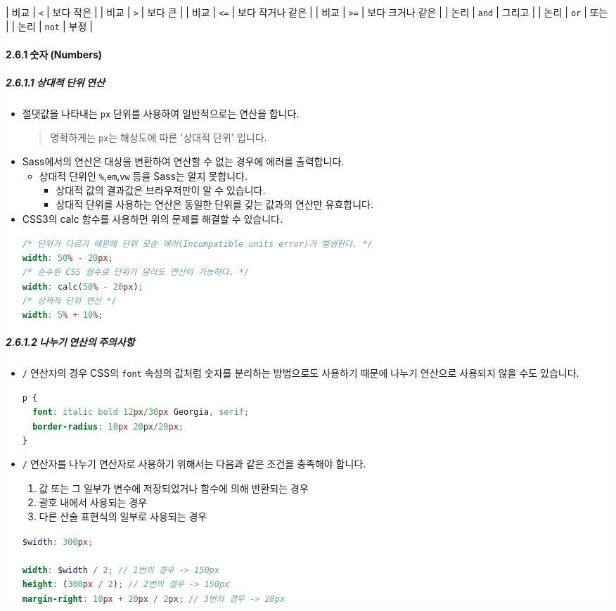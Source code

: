 | 비교 |  `<`   |    보다 작은     |
| 비교 |  `>`   |     보다 큰      |
| 비교 |  `<=`  | 보다 작거나 같은 |
| 비교 |  `>=`  | 보다 크거나 같은 |
| 논리 | `and`  |      그리고      |
| 논리 |  `or`  |       또는       |
| 논리 | `not`  |       부정       |

#### 2.6.1 숫자 (Numbers)

##### 2.6.1.1 상대적 단위 연산

- 절댓값을 나타내는 `px` 단위를 사용하여 일반적으로는 연산을 합니다.
  > 명확하게는 `px`는 해상도에 따른 '상대적 단위' 입니다.
- Sass에서의 연산은 대상을 변환하여 연산할 수 없는 경우에 에러를 출력합니다.
  - 상대적 단위인 `%`,`em`,`vw` 등을 Sass는 알지 못합니다.
    - 상대적 값의 결과값은 브라우저만이 알 수 있습니다.
    - 상대적 단위를 사용하는 연산은 동일한 단위를 갖는 값과의 연산만 유효합니다.
- CSS3의 calc 함수를 사용하면 위의 문제를 해결할 수 있습니다.
  ```scss
  /* 단위가 다르기 때문에 단위 모순 에러(Incompatible units error)가 발생한다. */
  width: 50% - 20px;
  /* 순수한 CSS 함수로 단위가 달라도 연산이 가능하다. */
  width: calc(50% - 20px);
  /* 상잭적 단위 연산 */
  width: 5% + 10%;
  ```

##### 2.6.1.2 나누기 연산의 주의사항

- `/` 연산자의 경우 CSS의 `font` 속성의 값처럼 숫자를 분리하는 방법으로도 사용하기 때문에 나누기 연산으로 사용되지 않을 수도 있습니다.
  ```scss
  p {
    font: italic bold 12px/30px Georgia, serif;
    border-radius: 10px 20px/20px;
  }
  ```
- `/` 연산자를 나누기 연산자로 사용하기 위해서는 다음과 같은 조건을 충족해야 합니다.

  1. 값 또는 그 일부가 변수에 저장되었거나 함수에 의해 반환되는 경우
  2. 괄호 내에서 사용되는 경우
  3. 다른 산술 표현식의 일부로 사용되는 경우

  ```scss
  $width: 300px;

  width: $width / 2; // 1번의 경우 -> 150px
  height: (300px / 2); // 2번의 경우 -> 150px
  margin-right: 10px + 20px / 2px; // 3번의 경우 -> 20px
  ```
